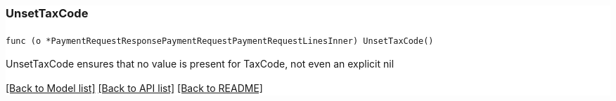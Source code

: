 ### UnsetTaxCode
`func (o *PaymentRequestResponsePaymentRequestPaymentRequestLinesInner) UnsetTaxCode()`

UnsetTaxCode ensures that no value is present for TaxCode, not even an explicit nil

[[Back to Model list]](../README.md#documentation-for-models) [[Back to API list]](../README.md#documentation-for-api-endpoints) [[Back to README]](../README.md)


